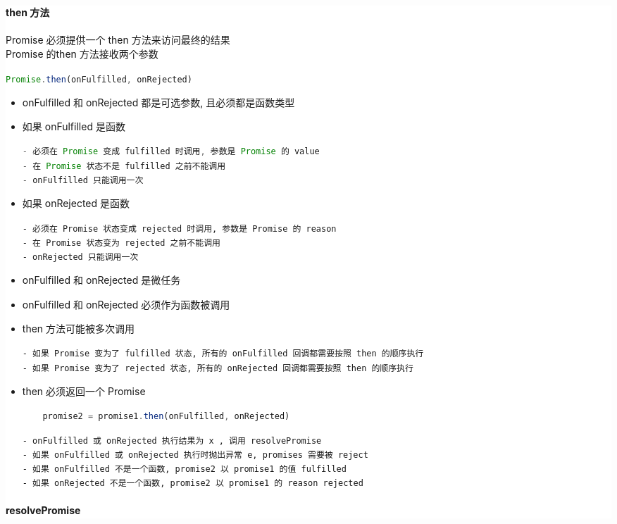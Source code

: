

#### then 方法

Promise 必须提供一个 then 方法来访问最终的结果  
Promise 的then 方法接收两个参数
```js
Promise.then(onFulfilled, onRejected)
```
 + onFulfilled 和 onRejected 都是可选参数, 且必须都是函数类型

    

 + 如果 onFulfilled 是函数
    ```js
    - 必须在 Promise 变成 fulfilled 时调用, 参数是 Promise 的 value
    - 在 Promise 状态不是 fulfilled 之前不能调用
    - onFulfilled 只能调用一次
    ```
    
    
    
+ 如果 onRejected 是函数
    ```
    - 必须在 Promise 状态变成 rejected 时调用, 参数是 Promise 的 reason
    - 在 Promise 状态变为 rejected 之前不能调用
    - onRejected 只能调用一次
    ```
    
    
    
+ onFulfilled 和 onRejected 是微任务

    

+ onFulfilled 和 onRejected 必须作为函数被调用

    

+ then 方法可能被多次调用
    ```
    - 如果 Promise 变为了 fulfilled 状态, 所有的 onFulfilled 回调都需要按照 then 的顺序执行
    - 如果 Promise 变为了 rejected 状态, 所有的 onRejected 回调都需要按照 then 的顺序执行
    ```
    
    
    
+ then 必须返回一个 Promise
    ```js
        promise2 = promise1.then(onFulfilled, onRejected)
    ```
    
    ```
    - onFulfilled 或 onRejected 执行结果为 x , 调用 resolvePromise
    - 如果 onFulfilled 或 onRejected 执行时抛出异常 e, promises 需要被 reject
    - 如果 onFulfilled 不是一个函数, promise2 以 promise1 的值 fulfilled
    - 如果 onRejected 不是一个函数, promise2 以 promise1 的 reason rejected
    ```
    
    
    
 #### resolvePromise
